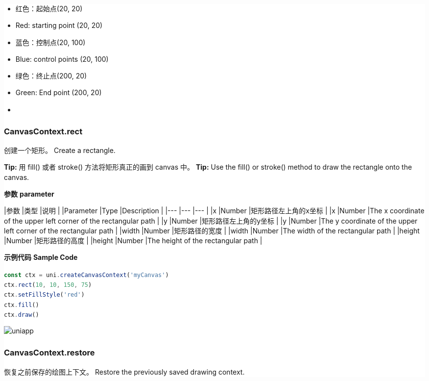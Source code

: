
* 红色：起始点(20, 20)
* Red: starting point (20, 20)

* 蓝色：控制点(20, 100)
* Blue: control points (20, 100)

* 绿色：终止点(200, 20)
* Green: End point (200, 20)
* 
### CanvasContext.rect
创建一个矩形。
Create a rectangle.

**Tip:** 用 fill() 或者 stroke() 方法将矩形真正的画到 canvas 中。
**Tip:** Use the fill() or stroke() method to draw the rectangle onto the canvas.

**参数**
**parameter**

|参数	|类型	|说明				|
|Parameter |Type |Description |
|---	|---	|---					|
|x		|Number	|矩形路径左上角的x坐标	|
|x |Number |The x coordinate of the upper left corner of the rectangular path |
|y		|Number	|矩形路径左上角的y坐标	|
|y |Number |The y coordinate of the upper left corner of the rectangular path |
|width	|Number	|矩形路径的宽度			|
|width |Number |The width of the rectangular path |
|height	|Number	|矩形路径的高度			|
|height |Number |The height of the rectangular path |

**示例代码**
**Sample Code**

```javascript
const ctx = uni.createCanvasContext('myCanvas')
ctx.rect(10, 10, 150, 75)
ctx.setFillStyle('red')
ctx.fill()
ctx.draw()
```

![uniapp](https://bjetxgzv.cdn.bspapp.com/VKCEYUGU-uni-app-doc/1c4656b0-4f28-11eb-a16f-5b3e54966275.png)

### CanvasContext.restore
恢复之前保存的绘图上下文。
Restore the previously saved drawing context.
